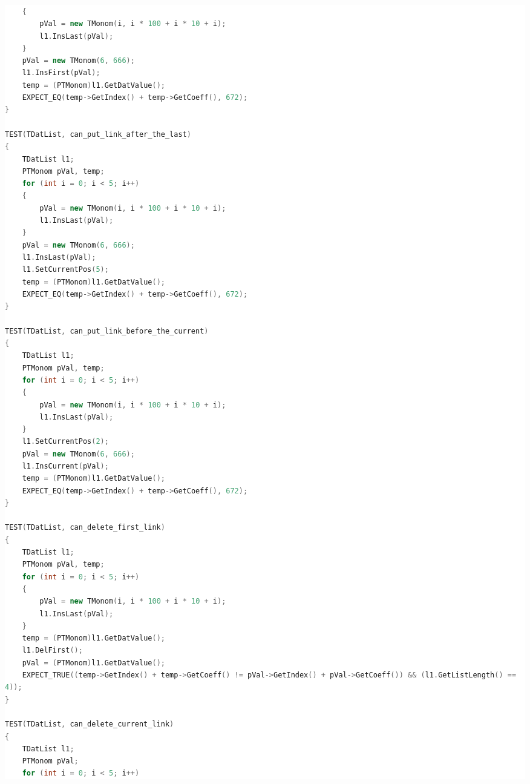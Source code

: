 ```c++
	{
		pVal = new TMonom(i, i * 100 + i * 10 + i);
		l1.InsLast(pVal);
	}
	pVal = new TMonom(6, 666);
	l1.InsFirst(pVal);
	temp = (PTMonom)l1.GetDatValue();
	EXPECT_EQ(temp->GetIndex() + temp->GetCoeff(), 672);
}

TEST(TDatList, can_put_link_after_the_last)
{
	TDatList l1;
	PTMonom pVal, temp;
	for (int i = 0; i < 5; i++)
	{
		pVal = new TMonom(i, i * 100 + i * 10 + i);
		l1.InsLast(pVal);
	}
	pVal = new TMonom(6, 666);
	l1.InsLast(pVal);
	l1.SetCurrentPos(5);
	temp = (PTMonom)l1.GetDatValue();
	EXPECT_EQ(temp->GetIndex() + temp->GetCoeff(), 672);
}

TEST(TDatList, can_put_link_before_the_current)
{
	TDatList l1;
	PTMonom pVal, temp;
	for (int i = 0; i < 5; i++)
	{
		pVal = new TMonom(i, i * 100 + i * 10 + i);
		l1.InsLast(pVal);
	}
	l1.SetCurrentPos(2);
	pVal = new TMonom(6, 666);
	l1.InsCurrent(pVal);
	temp = (PTMonom)l1.GetDatValue();
	EXPECT_EQ(temp->GetIndex() + temp->GetCoeff(), 672);
}

TEST(TDatList, can_delete_first_link)
{
	TDatList l1;
	PTMonom pVal, temp;
	for (int i = 0; i < 5; i++)
	{
		pVal = new TMonom(i, i * 100 + i * 10 + i);
		l1.InsLast(pVal);
	}
	temp = (PTMonom)l1.GetDatValue();
	l1.DelFirst();
	pVal = (PTMonom)l1.GetDatValue();
	EXPECT_TRUE((temp->GetIndex() + temp->GetCoeff() != pVal->GetIndex() + pVal->GetCoeff()) && (l1.GetListLength() == 4));
}

TEST(TDatList, can_delete_current_link)
{
	TDatList l1;
	PTMonom pVal;
	for (int i = 0; i < 5; i++)
```